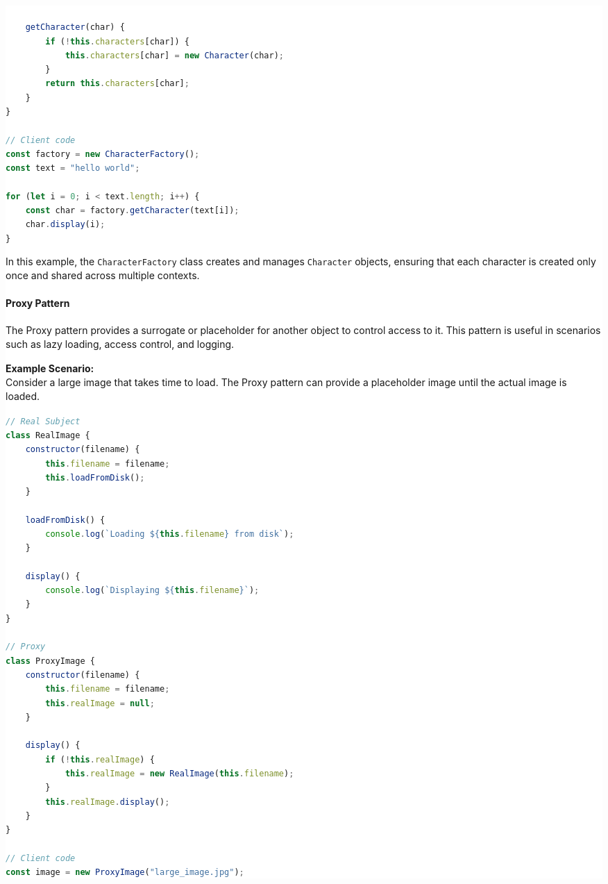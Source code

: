 ```javascript

    getCharacter(char) {
        if (!this.characters[char]) {
            this.characters[char] = new Character(char);
        }
        return this.characters[char];
    }
}

// Client code
const factory = new CharacterFactory();
const text = "hello world";

for (let i = 0; i < text.length; i++) {
    const char = factory.getCharacter(text[i]);
    char.display(i);
}
```

In this example, the `CharacterFactory` class creates and manages `Character` objects, ensuring that each character is created only once and shared across multiple contexts.

#### Proxy Pattern

The Proxy pattern provides a surrogate or placeholder for another object to control access to it. This pattern is useful in scenarios such as lazy loading, access control, and logging.

**Example Scenario:**  
Consider a large image that takes time to load. The Proxy pattern can provide a placeholder image until the actual image is loaded.

```javascript
// Real Subject
class RealImage {
    constructor(filename) {
        this.filename = filename;
        this.loadFromDisk();
    }

    loadFromDisk() {
        console.log(`Loading ${this.filename} from disk`);
    }

    display() {
        console.log(`Displaying ${this.filename}`);
    }
}

// Proxy
class ProxyImage {
    constructor(filename) {
        this.filename = filename;
        this.realImage = null;
    }

    display() {
        if (!this.realImage) {
            this.realImage = new RealImage(this.filename);
        }
        this.realImage.display();
    }
}

// Client code
const image = new ProxyImage("large_image.jpg");
```